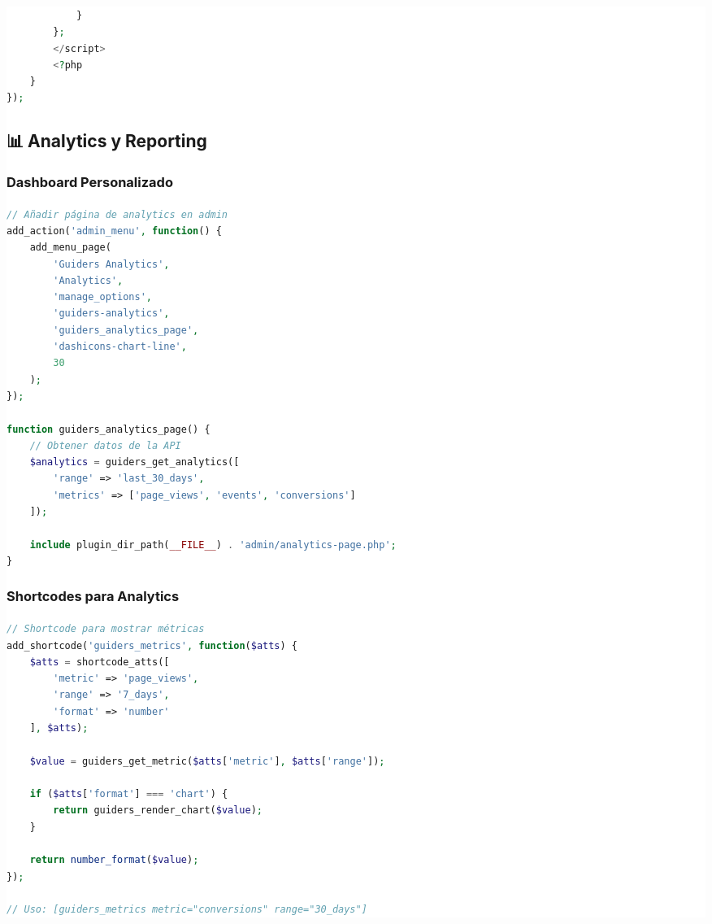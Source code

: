 ```php
            }
        };
        </script>
        <?php
    }
});
```

## 📊 Analytics y Reporting

### Dashboard Personalizado

```php
// Añadir página de analytics en admin
add_action('admin_menu', function() {
    add_menu_page(
        'Guiders Analytics',
        'Analytics',
        'manage_options',
        'guiders-analytics',
        'guiders_analytics_page',
        'dashicons-chart-line',
        30
    );
});

function guiders_analytics_page() {
    // Obtener datos de la API
    $analytics = guiders_get_analytics([
        'range' => 'last_30_days',
        'metrics' => ['page_views', 'events', 'conversions']
    ]);
    
    include plugin_dir_path(__FILE__) . 'admin/analytics-page.php';
}
```

### Shortcodes para Analytics

```php
// Shortcode para mostrar métricas
add_shortcode('guiders_metrics', function($atts) {
    $atts = shortcode_atts([
        'metric' => 'page_views',
        'range' => '7_days',
        'format' => 'number'
    ], $atts);
    
    $value = guiders_get_metric($atts['metric'], $atts['range']);
    
    if ($atts['format'] === 'chart') {
        return guiders_render_chart($value);
    }
    
    return number_format($value);
});

// Uso: [guiders_metrics metric="conversions" range="30_days"]
```
